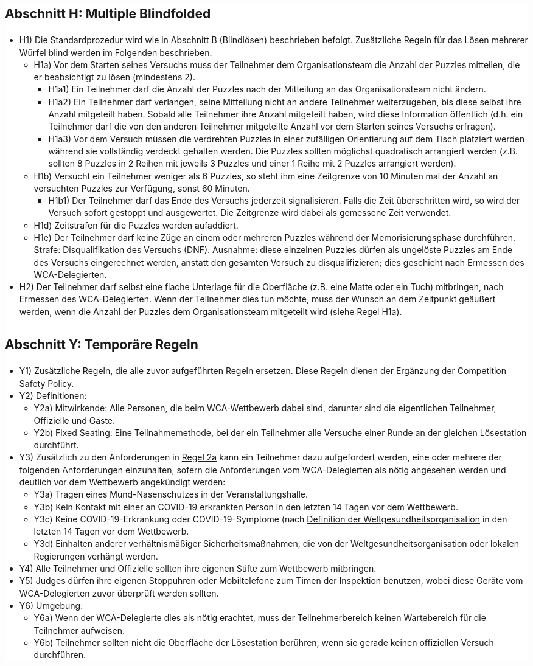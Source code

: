 ## <article-H><multiple-blindfolded><multipleblindfoldedsolving> Abschnitt H: Multiple Blindfolded

- H1) Die Standardprozedur wird wie in [Abschnitt B](regulations:article:B) (Blindlösen) beschrieben befolgt. Zusätzliche Regeln für das Lösen mehrerer Würfel blind werden im Folgenden beschrieben.
	- H1a) Vor dem Starten seines Versuchs muss der Teilnehmer dem Organisationsteam die Anzahl der Puzzles mitteilen, die er beabsichtigt zu lösen (mindestens 2).
		- H1a1) Ein Teilnehmer darf die Anzahl der Puzzles nach der Mitteilung an das Organisationsteam nicht ändern.
		- H1a2) Ein Teilnehmer darf verlangen, seine Mitteilung nicht an andere Teilnehmer weiterzugeben, bis diese selbst ihre Anzahl mitgeteilt haben. Sobald alle Teilnehmer ihre Anzahl mitgeteilt haben, wird diese Information öffentlich (d.h. ein Teilnehmer darf die von den anderen Teilnehmer mitgeteilte Anzahl vor dem Starten seines Versuchs erfragen).
		- H1a3) Vor dem Versuch müssen die verdrehten Puzzles in einer zufälligen Orientierung auf dem Tisch platziert werden während sie vollständig verdeckt gehalten werden. Die Puzzles sollten möglichst quadratisch arrangiert werden (z.B. sollten 8 Puzzles in 2 Reihen mit jeweils 3 Puzzles und einer 1 Reihe mit 2 Puzzles arrangiert werden).
	- H1b) Versucht ein Teilnehmer weniger als 6 Puzzles, so steht ihm eine Zeitgrenze von 10 Minuten mal der Anzahl an versuchten Puzzles zur Verfügung, sonst 60 Minuten.
		- H1b1) Der Teilnehmer darf das Ende des Versuchs jederzeit signalisieren. Falls die Zeit überschritten wird, so wird der Versuch sofort gestoppt und ausgewertet. Die Zeitgrenze wird dabei als gemessene Zeit verwendet.
	- H1d) Zeitstrafen für die Puzzles werden aufaddiert.
	- H1e) Der Teilnehmer darf keine Züge an einem oder mehreren Puzzles während der Memorisierungsphase durchführen. Strafe: Disqualifikation des Versuchs (DNF). Ausnahme: diese einzelnen Puzzles dürfen als ungelöste Puzzles am Ende des Versuchs eingerechnet werden, anstatt den gesamten Versuch zu disqualifizieren; dies geschieht nach Ermessen des WCA-Delegierten.
- H2) Der Teilnehmer darf selbst eine flache Unterlage für die Oberfläche (z.B. eine Matte oder ein Tuch) mitbringen, nach Ermessen des WCA-Delegierten. Wenn der Teilnehmer dies tun möchte, muss der Wunsch an dem Zeitpunkt geäußert werden, wenn die Anzahl der Puzzles dem Organisationsteam mitgeteilt wird (siehe [Regel H1a](regulations:regulation:H1a)).

## <article-Y><temporary regulations><temporary regulations> Abschnitt Y: Temporäre Regeln

- Y1) Zusätzliche Regeln, die alle zuvor aufgeführten Regeln ersetzen. Diese Regeln dienen der Ergänzung der Competition Safety Policy.
- Y2) Definitionen:
	- Y2a) Mitwirkende: Alle Personen, die beim WCA-Wettbewerb dabei sind, darunter sind die eigentlichen Teilnehmer, Offizielle und Gäste.
	- Y2b) Fixed Seating: Eine Teilnahmemethode, bei der ein Teilnehmer alle Versuche einer Runde an der gleichen Lösestation durchführt.
- Y3) Zusätzlich zu den Anforderungen in [Regel 2a](regulations:regulation:2a) kann ein Teilnehmer dazu aufgefordert werden, eine oder mehrere der folgenden Anforderungen einzuhalten, sofern die Anforderungen vom WCA-Delegierten als nötig angesehen werden und deutlich vor dem Wettbewerb angekündigt werden:
	- Y3a) Tragen eines Mund-Nasenschutzes in der Veranstaltungshalle.
	- Y3b) Kein Kontakt mit einer an COVID-19 erkrankten Person in den letzten 14 Tagen vor dem Wettbewerb.
	- Y3c) Keine COVID-19-Erkrankung oder COVID-19-Symptome (nach [Definition der Weltgesundheitsorganisation](https://www.who.int/) in den letzten 14 Tagen vor dem Wettbewerb.
	- Y3d) Einhalten anderer verhältnismäßiger Sicherheitsmaßnahmen, die von der Weltgesundheitsorganisation oder lokalen Regierungen verhängt werden.
- Y4) Alle Teilnehmer und Offizielle sollten ihre eigenen Stifte zum Wettbewerb mitbringen.
- Y5) Judges dürfen ihre eigenen Stoppuhren oder Mobiltelefone zum Timen der Inspektion benutzen, wobei diese Geräte vom WCA-Delegierten zuvor überprüft werden sollten.
- Y6) Umgebung:
	- Y6a) Wenn der WCA-Delegierte dies als nötig erachtet, muss der Teilnehmerbereich keinen Wartebereich für die Teilnehmer aufweisen.
	- Y6b) Teilnehmer sollten nicht die Oberfläche der Lösestation berühren, wenn sie gerade keinen offiziellen Versuch durchführen.